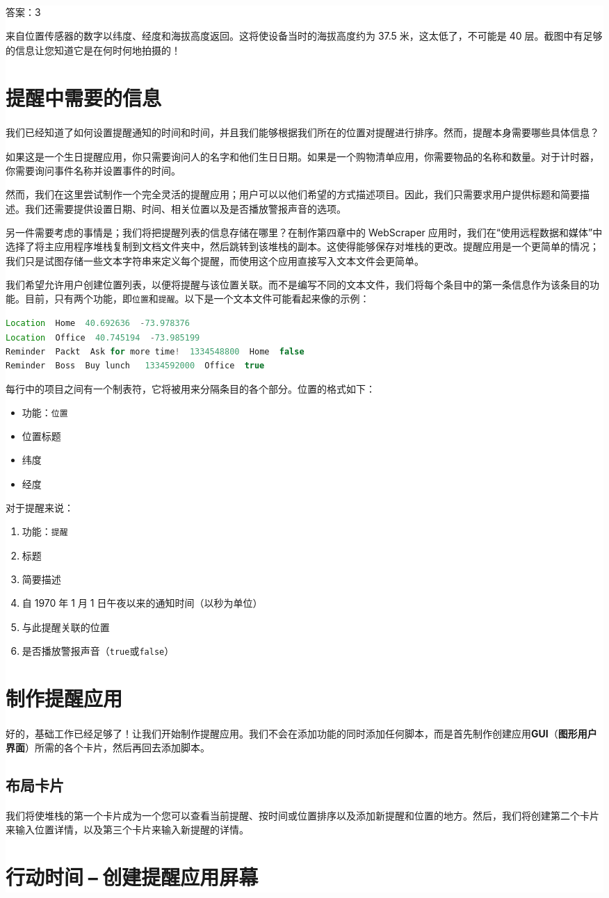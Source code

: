 答案：3

来自位置传感器的数字以纬度、经度和海拔高度返回。这将使设备当时的海拔高度约为 37.5 米，这太低了，不可能是 40 层。截图中有足够的信息让您知道它是在何时何地拍摄的！

# 提醒中需要的信息

我们已经知道了如何设置提醒通知的时间和时间，并且我们能够根据我们所在的位置对提醒进行排序。然而，提醒本身需要哪些具体信息？

如果这是一个生日提醒应用，你只需要询问人的名字和他们生日日期。如果是一个购物清单应用，你需要物品的名称和数量。对于计时器，你需要询问事件名称并设置事件的时间。

然而，我们在这里尝试制作一个完全灵活的提醒应用；用户可以以他们希望的方式描述项目。因此，我们只需要求用户提供标题和简要描述。我们还需要提供设置日期、时间、相关位置以及是否播放警报声音的选项。

另一件需要考虑的事情是；我们将把提醒列表的信息存储在哪里？在制作第四章中的 WebScraper 应用时，我们在“使用远程数据和媒体”中选择了将主应用程序堆栈复制到文档文件夹中，然后跳转到该堆栈的副本。这使得能够保存对堆栈的更改。提醒应用是一个更简单的情况；我们只是试图存储一些文本字符串来定义每个提醒，而使用这个应用直接写入文本文件会更简单。

我们希望允许用户创建位置列表，以便将提醒与该位置关联。而不是编写不同的文本文件，我们将每个条目中的第一条信息作为该条目的功能。目前，只有两个功能，即`位置`和`提醒`。以下是一个文本文件可能看起来像的示例：

```java
Location  Home  40.692636  -73.978376
Location  Office  40.745194  -73.985199
Reminder  Packt  Ask for more time!  1334548800  Home  false
Reminder  Boss  Buy lunch	1334592000  Office  true
```

每行中的项目之间有一个制表符，它将被用来分隔条目的各个部分。位置的格式如下：

+   功能：`位置`

+   位置标题

+   纬度

+   经度

对于提醒来说：

1.  功能：`提醒`

1.  标题

1.  简要描述

1.  自 1970 年 1 月 1 日午夜以来的通知时间（以秒为单位）

1.  与此提醒关联的位置

1.  是否播放警报声音（`true`或`false`）

# 制作提醒应用

好的，基础工作已经足够了！让我们开始制作提醒应用。我们不会在添加功能的同时添加任何脚本，而是首先制作创建应用**GUI**（**图形用户界面**）所需的各个卡片，然后再回去添加脚本。

## 布局卡片

我们将使堆栈的第一个卡片成为一个您可以查看当前提醒、按时间或位置排序以及添加新提醒和位置的地方。然后，我们将创建第二个卡片来输入位置详情，以及第三个卡片来输入新提醒的详情。

# 行动时间 – 创建提醒应用屏幕
